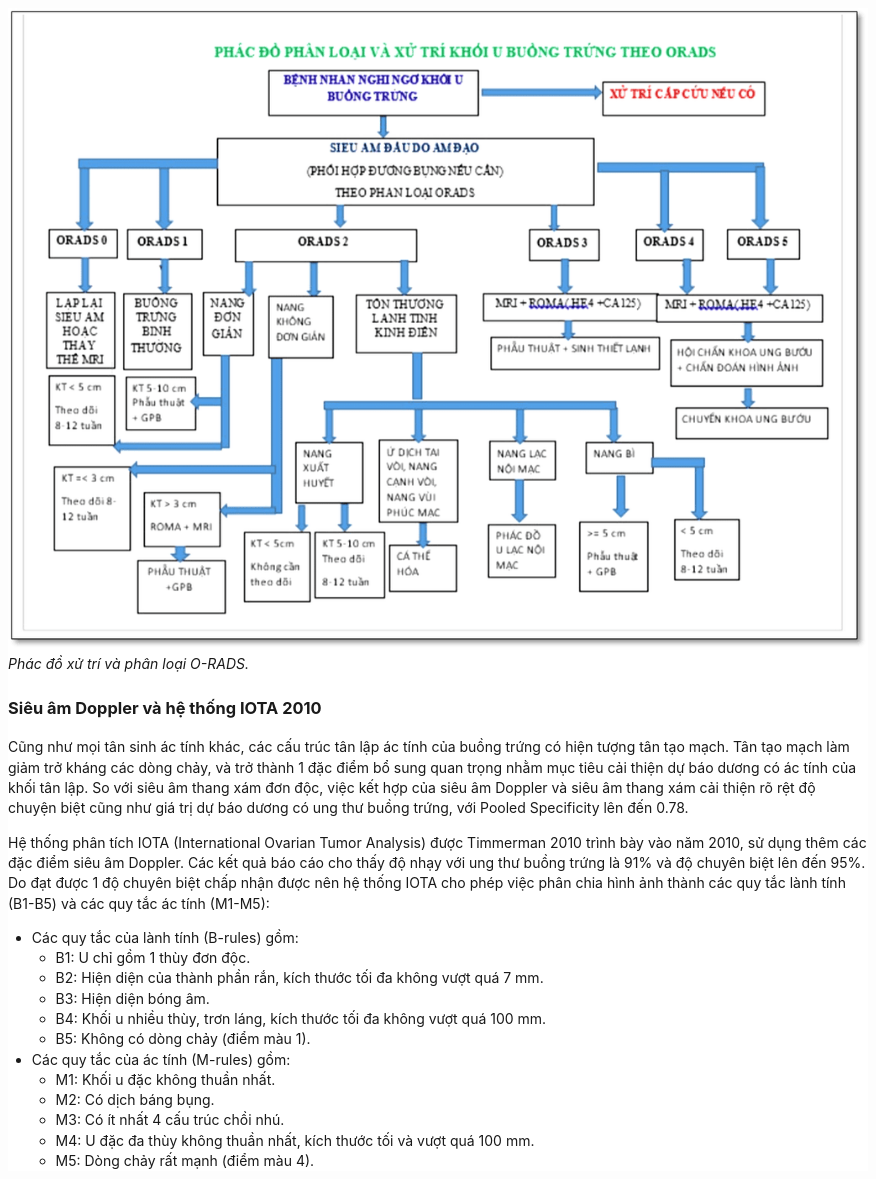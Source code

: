 ![Phác đồ xử trí và phân loại O-RADS](../../../assets/phu-khoa/phuong-tien-tiep-can-u-buong-trung/orads-xu-tri-va-phan-loai.png)
_Phác đồ xử trí và phân loại O-RADS._

### Siêu âm Doppler và hệ thống IOTA 2010

Cũng như mọi tân sinh ác tính khác, các cấu trúc tân lập ác tính của buồng trứng có hiện tượng tân tạo mạch. Tân tạo mạch làm giảm trở kháng các dòng chảy, và trở thành 1 đặc điểm bổ sung quan trọng nhằm mục tiêu cải thiện dự báo dương có ác tính của khối tân lập. So với siêu âm thang xám đơn độc, việc kết hợp của siêu âm Doppler và siêu âm thang xám cải thiện rõ rệt độ chuyện biệt cũng như giá trị dự báo dương có ung thư buồng trứng, với Pooled Specificity lên đến 0.78.

Hệ thống phân tích IOTA (International Ovarian Tumor Analysis) được Timmerman 2010 trình bày vào năm 2010, sử dụng thêm các đặc điểm siêu âm Doppler. Các kết quả báo cáo cho thấy độ nhạy với ung thư buồng trứng là 91% và độ chuyên biệt lên đến 95%. Do đạt được 1 độ chuyên biệt chấp nhận được nên hệ thống IOTA cho phép việc phân chia hình ảnh thành các quy tắc lành tính (B1-B5) và các quy tắc ác tính (M1-M5):

- Các quy tắc của lành tính (B-rules) gồm:
  - B1: U chỉ gồm 1 thùy đơn độc.
  - B2: Hiện diện của thành phần rắn, kích thước tối đa không vượt quá 7 mm.
  - B3: Hiện diện bóng âm.
  - B4: Khối u nhiều thùy, trơn láng, kích thước tối đa không vượt quá 100 mm.
  - B5: Không có dòng chảy (điểm màu 1).
- Các quy tắc của ác tính (M-rules) gồm:
  - M1: Khối u đặc không thuần nhất.
  - M2: Có dịch báng bụng.
  - M3: Có ít nhất 4 cấu trúc chồi nhú.
  - M4: U đặc đa thùy không thuần nhất, kích thước tối và vượt quá 100 mm.
  - M5: Dòng chảy rất mạnh (điểm màu 4).
